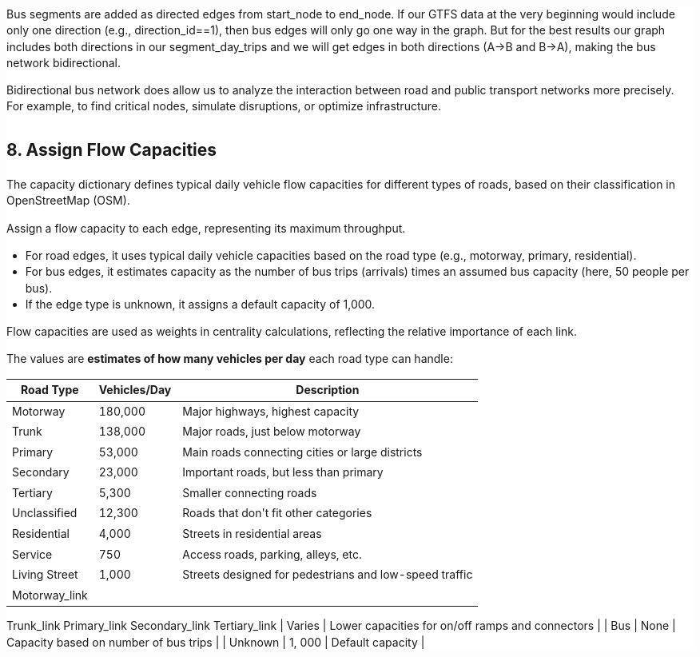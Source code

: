Bus segments are added as directed edges from start_node to end_node. If our GTFS data at the very beginning would include only one direction (e.g., direction_id==1), then bus edges will only go one way in the graph. But for the best results our graph includes both directions in our segment_day_trips and we will get edges in both directions (A→B and B→A), making the bus network bidirectional.

Bidirectional bus network does allow us to analyze the interaction between road and public transport networks more precisely. For example, to find critical nodes, simulate disruptions, or optimize infrastructure.

## **8. Assign Flow Capacities**

The capacity dictionary defines typical daily vehicle flow capacities for different types of roads, based on their classification in OpenStreetMap (OSM).

Assign a flow capacity to each edge, representing its maximum throughput.

- For road edges, it uses typical daily vehicle capacities based on the road type (e.g., motorway, primary, residential).
- For bus edges, it estimates capacity as the number of bus trips (arrivals) times an assumed bus capacity (here, 50 people per bus).
- If the edge type is unknown, it assigns a default capacity of 1,000.

Flow capacities are used as weights in centrality calculations, reflecting the relative importance of each link.

The values are **estimates of how many vehicles per day** each road type can handle:

| **Road Type** | **Vehicles/Day** | **Description** |
| --- | --- | --- |
| Motorway | 180,000 | Major highways, highest capacity |
| Trunk | 138,000 | Major roads, just below motorway |
| Primary | 53,000 | Main roads connecting cities or large districts |
| Secondary | 23,000 | Important roads, but less than primary |
| Tertiary | 5,300 | Smaller connecting roads |
| Unclassified | 12,300 | Roads that don't fit other categories |
| Residential | 4,000 | Streets in residential areas |
| Service | 750 | Access roads, parking, alleys, etc. |
| Living Street | 1,000 | Streets designed for pedestrians and low-speed traffic |
| Motorway_link
Trunk_link
Primary_link
Secondary_link
Tertiary_link | Varies | Lower capacities for on/off ramps and connectors |
| Bus | None | Capacity based on number of bus trips |
| Unknown | 1, 000 | Default capacity |
